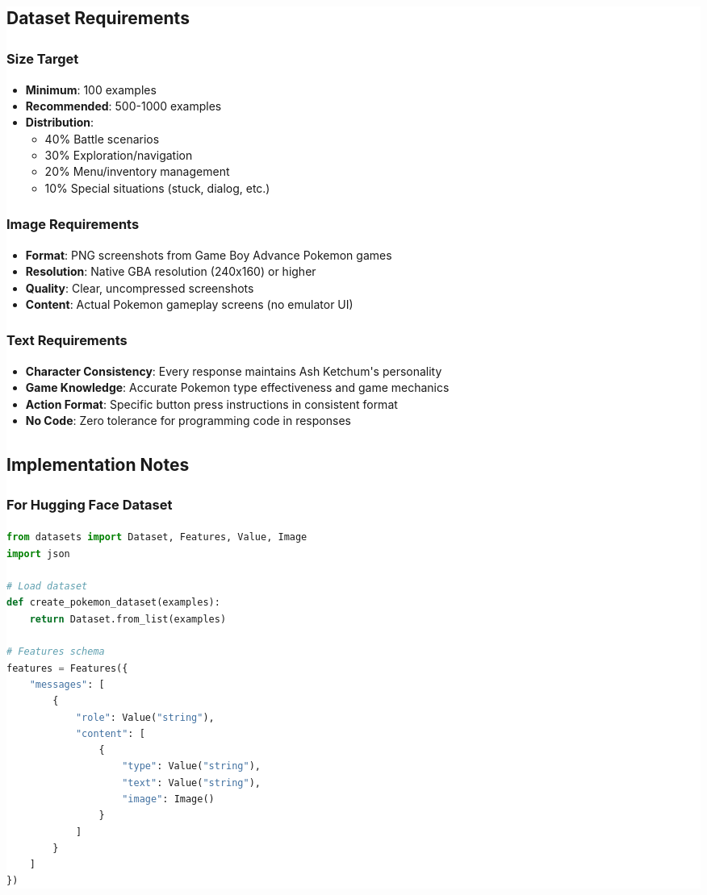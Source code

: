 ## Dataset Requirements

### Size Target
- **Minimum**: 100 examples
- **Recommended**: 500-1000 examples  
- **Distribution**: 
  - 40% Battle scenarios
  - 30% Exploration/navigation
  - 20% Menu/inventory management
  - 10% Special situations (stuck, dialog, etc.)

### Image Requirements
- **Format**: PNG screenshots from Game Boy Advance Pokemon games
- **Resolution**: Native GBA resolution (240x160) or higher
- **Quality**: Clear, uncompressed screenshots
- **Content**: Actual Pokemon gameplay screens (no emulator UI)

### Text Requirements
- **Character Consistency**: Every response maintains Ash Ketchum's personality
- **Game Knowledge**: Accurate Pokemon type effectiveness and game mechanics
- **Action Format**: Specific button press instructions in consistent format
- **No Code**: Zero tolerance for programming code in responses

## Implementation Notes

### For Hugging Face Dataset
```python
from datasets import Dataset, Features, Value, Image
import json

# Load dataset
def create_pokemon_dataset(examples):
    return Dataset.from_list(examples)

# Features schema
features = Features({
    "messages": [
        {
            "role": Value("string"),
            "content": [
                {
                    "type": Value("string"), 
                    "text": Value("string"),
                    "image": Image()
                }
            ]
        }
    ]
})
```
